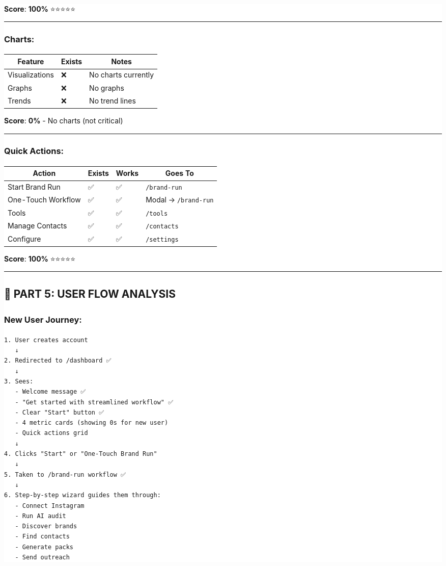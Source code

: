 **Score**: **100%** ⭐⭐⭐⭐⭐

---

### **Charts**:

| Feature | Exists | Notes |
|---------|--------|-------|
| Visualizations | ❌ | No charts currently |
| Graphs | ❌ | No graphs |
| Trends | ❌ | No trend lines |

**Score**: **0%** - No charts (not critical)

---

### **Quick Actions**:

| Action | Exists | Works | Goes To |
|--------|--------|-------|---------|
| Start Brand Run | ✅ | ✅ | `/brand-run` |
| One-Touch Workflow | ✅ | ✅ | Modal → `/brand-run` |
| Tools | ✅ | ✅ | `/tools` |
| Manage Contacts | ✅ | ✅ | `/contacts` |
| Configure | ✅ | ✅ | `/settings` |

**Score**: **100%** ⭐⭐⭐⭐⭐

---

## 🎯 PART 5: USER FLOW ANALYSIS

### **New User Journey**:

```
1. User creates account
   ↓
2. Redirected to /dashboard ✅
   ↓
3. Sees:
   - Welcome message ✅
   - "Get started with streamlined workflow" ✅
   - Clear "Start" button ✅
   - 4 metric cards (showing 0s for new user)
   - Quick actions grid
   ↓
4. Clicks "Start" or "One-Touch Brand Run"
   ↓
5. Taken to /brand-run workflow ✅
   ↓
6. Step-by-step wizard guides them through:
   - Connect Instagram
   - Run AI audit
   - Discover brands
   - Find contacts
   - Generate packs
   - Send outreach
```
